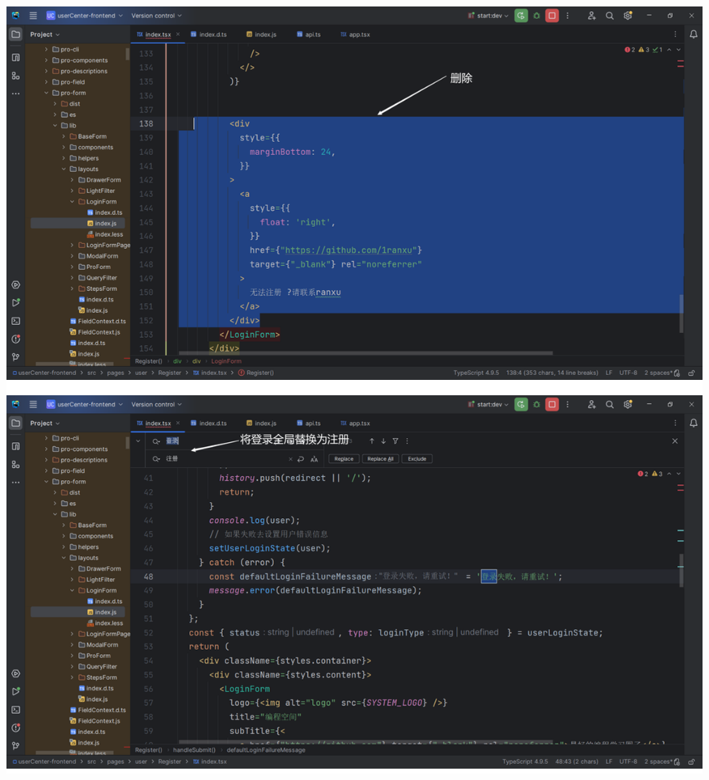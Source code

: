 ![image-20230827173044311](assets/image-20230827173044311.png)

![image-20230827173216898](assets/image-20230827173216898.png)
